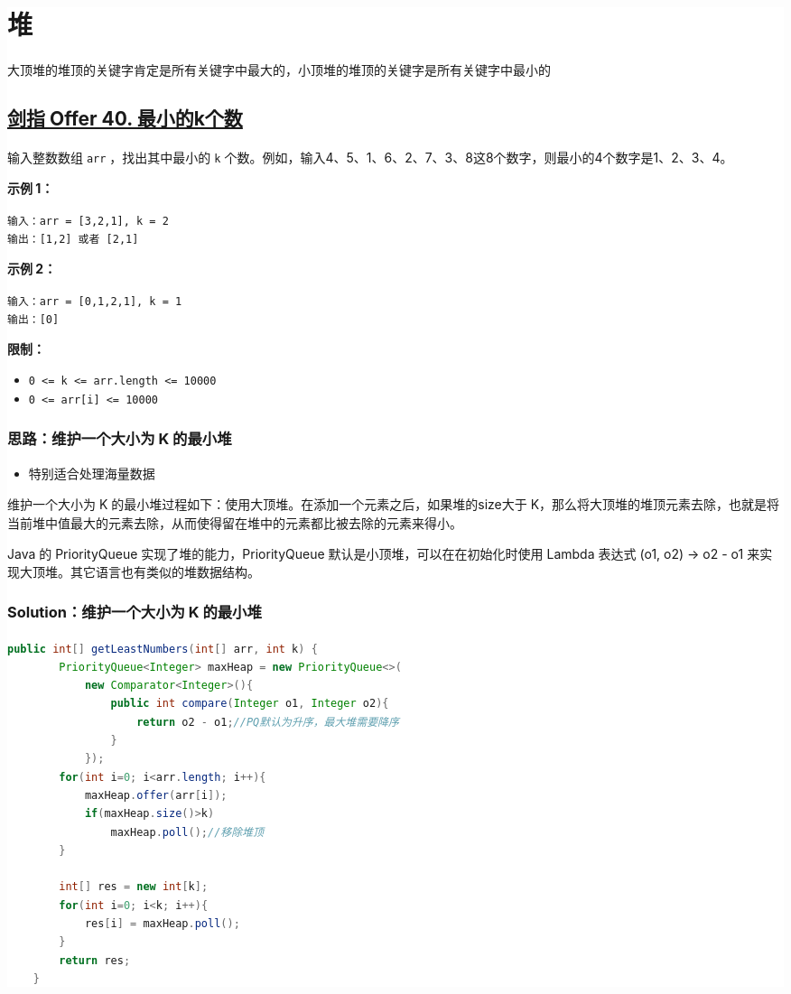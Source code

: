 

# 堆

大顶堆的堆顶的关键字肯定是所有关键字中最大的，小顶堆的堆顶的关键字是所有关键字中最小的

## [剑指 Offer 40. 最小的k个数](https://leetcode-cn.com/problems/zui-xiao-de-kge-shu-lcof/)

输入整数数组 `arr` ，找出其中最小的 `k` 个数。例如，输入4、5、1、6、2、7、3、8这8个数字，则最小的4个数字是1、2、3、4。

**示例 1：**

```
输入：arr = [3,2,1], k = 2
输出：[1,2] 或者 [2,1]
```

**示例 2：**

```
输入：arr = [0,1,2,1], k = 1
输出：[0]
```

**限制：**

- `0 <= k <= arr.length <= 10000`
- `0 <= arr[i] <= 10000`

### 思路：维护一个大小为 K 的最小堆

- 特别适合处理海量数据

维护一个大小为 K 的最小堆过程如下：使用大顶堆。在添加一个元素之后，如果堆的size大于 K，那么将大顶堆的堆顶元素去除，也就是将当前堆中值最大的元素去除，从而使得留在堆中的元素都比被去除的元素来得小。

Java 的 PriorityQueue 实现了堆的能力，PriorityQueue 默认是小顶堆，可以在在初始化时使用 Lambda 表达式 (o1, o2) -> o2 - o1 来实现大顶堆。其它语言也有类似的堆数据结构。

### Solution：维护一个大小为 K 的最小堆

```java
public int[] getLeastNumbers(int[] arr, int k) {
        PriorityQueue<Integer> maxHeap = new PriorityQueue<>(
            new Comparator<Integer>(){
                public int compare(Integer o1, Integer o2){
                    return o2 - o1;//PQ默认为升序，最大堆需要降序
                }
            });
        for(int i=0; i<arr.length; i++){
            maxHeap.offer(arr[i]);
            if(maxHeap.size()>k)
                maxHeap.poll();//移除堆顶
        }
        
        int[] res = new int[k];
        for(int i=0; i<k; i++){
            res[i] = maxHeap.poll();
        }
        return res;
    }
```
